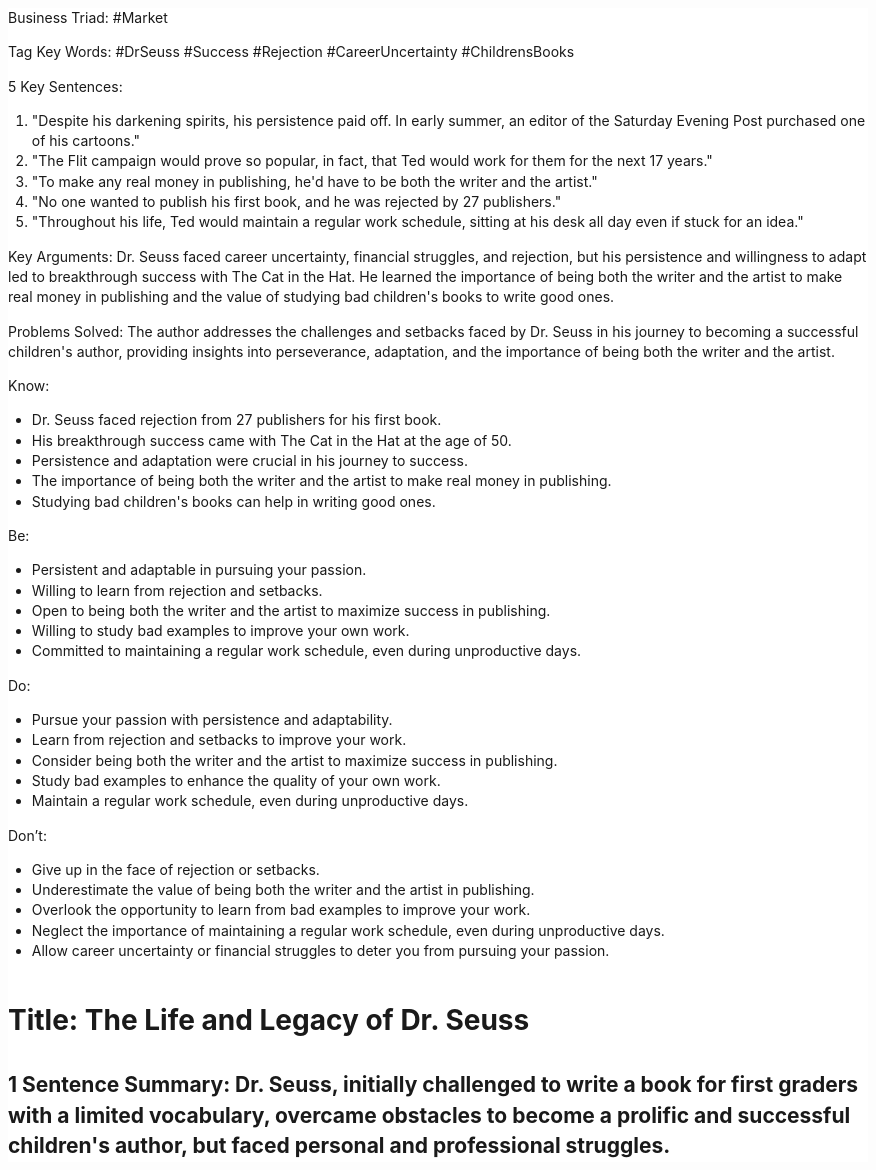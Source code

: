 Business Triad: #Market

Tag Key Words: #DrSeuss #Success #Rejection #CareerUncertainty #ChildrensBooks

5 Key Sentences:
1. "Despite his darkening spirits, his persistence paid off. In early summer, an editor of the Saturday Evening Post purchased one of his cartoons."
2. "The Flit campaign would prove so popular, in fact, that Ted would work for them for the next 17 years."
3. "To make any real money in publishing, he'd have to be both the writer and the artist."
4. "No one wanted to publish his first book, and he was rejected by 27 publishers."
5. "Throughout his life, Ted would maintain a regular work schedule, sitting at his desk all day even if stuck for an idea."

Key Arguments: Dr. Seuss faced career uncertainty, financial struggles, and rejection, but his persistence and willingness to adapt led to breakthrough success with The Cat in the Hat. He learned the importance of being both the writer and the artist to make real money in publishing and the value of studying bad children's books to write good ones.

Problems Solved: The author addresses the challenges and setbacks faced by Dr. Seuss in his journey to becoming a successful children's author, providing insights into perseverance, adaptation, and the importance of being both the writer and the artist.

Know:
- Dr. Seuss faced rejection from 27 publishers for his first book.
- His breakthrough success came with The Cat in the Hat at the age of 50.
- Persistence and adaptation were crucial in his journey to success.
- The importance of being both the writer and the artist to make real money in publishing.
- Studying bad children's books can help in writing good ones.

Be:
- Persistent and adaptable in pursuing your passion.
- Willing to learn from rejection and setbacks.
- Open to being both the writer and the artist to maximize success in publishing.
- Willing to study bad examples to improve your own work.
- Committed to maintaining a regular work schedule, even during unproductive days.

Do:
- Pursue your passion with persistence and adaptability.
- Learn from rejection and setbacks to improve your work.
- Consider being both the writer and the artist to maximize success in publishing.
- Study bad examples to enhance the quality of your own work.
- Maintain a regular work schedule, even during unproductive days.

Don’t:
- Give up in the face of rejection or setbacks.
- Underestimate the value of being both the writer and the artist in publishing.
- Overlook the opportunity to learn from bad examples to improve your work.
- Neglect the importance of maintaining a regular work schedule, even during unproductive days.
- Allow career uncertainty or financial struggles to deter you from pursuing your passion.

# Title: The Life and Legacy of Dr. Seuss

## 1 Sentence Summary: Dr. Seuss, initially challenged to write a book for first graders with a limited vocabulary, overcame obstacles to become a prolific and successful children's author, but faced personal and professional struggles.
